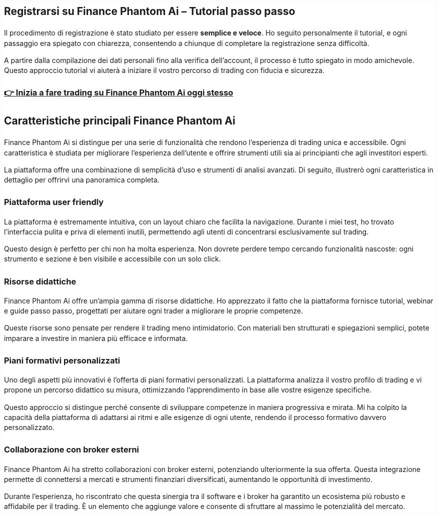 ## Registrarsi su Finance Phantom Ai – Tutorial passo passo  
Il procedimento di registrazione è stato studiato per essere **semplice e veloce**. Ho seguito personalmente il tutorial, e ogni passaggio era spiegato con chiarezza, consentendo a chiunque di completare la registrazione senza difficoltà.  

A partire dalla compilazione dei dati personali fino alla verifica dell’account, il processo è tutto spiegato in modo amichevole. Questo approccio tutorial vi aiuterà a iniziare il vostro percorso di trading con fiducia e sicurezza.

### [👉 Inizia a fare trading su Finance Phantom Ai oggi stesso](https://bitwander.org/finance-phantom-ai/)
## Caratteristiche principali Finance Phantom Ai  
Finance Phantom Ai si distingue per una serie di funzionalità che rendono l’esperienza di trading unica e accessibile. Ogni caratteristica è studiata per migliorare l’esperienza dell’utente e offrire strumenti utili sia ai principianti che agli investitori esperti.  

La piattaforma offre una combinazione di semplicità d’uso e strumenti di analisi avanzati. Di seguito, illustrerò ogni caratteristica in dettaglio per offrirvi una panoramica completa.

### Piattaforma user friendly  
La piattaforma è estremamente intuitiva, con un layout chiaro che facilita la navigazione. Durante i miei test, ho trovato l’interfaccia pulita e priva di elementi inutili, permettendo agli utenti di concentrarsi esclusivamente sul trading.  

Questo design è perfetto per chi non ha molta esperienza. Non dovrete perdere tempo cercando funzionalità nascoste: ogni strumento e sezione è ben visibile e accessibile con un solo click.

### Risorse didattiche  
Finance Phantom Ai offre un’ampia gamma di risorse didattiche. Ho apprezzato il fatto che la piattaforma fornisce tutorial, webinar e guide passo passo, progettati per aiutare ogni trader a migliorare le proprie competenze.  

Queste risorse sono pensate per rendere il trading meno intimidatorio. Con materiali ben strutturati e spiegazioni semplici, potete imparare a investire in maniera più efficace e informata.

### Piani formativi personalizzati  
Uno degli aspetti più innovativi è l’offerta di piani formativi personalizzati. La piattaforma analizza il vostro profilo di trading e vi propone un percorso didattico su misura, ottimizzando l’apprendimento in base alle vostre esigenze specifiche.  

Questo approccio si distingue perché consente di sviluppare competenze in maniera progressiva e mirata. Mi ha colpito la capacità della piattaforma di adattarsi ai ritmi e alle esigenze di ogni utente, rendendo il processo formativo davvero personalizzato.

### Collaborazione con broker esterni  
Finance Phantom Ai ha stretto collaborazioni con broker esterni, potenziando ulteriormente la sua offerta. Questa integrazione permette di connettersi a mercati e strumenti finanziari diversificati, aumentando le opportunità di investimento.  

Durante l’esperienza, ho riscontrato che questa sinergia tra il software e i broker ha garantito un ecosistema più robusto e affidabile per il trading. È un elemento che aggiunge valore e consente di sfruttare al massimo le potenzialità del mercato.
